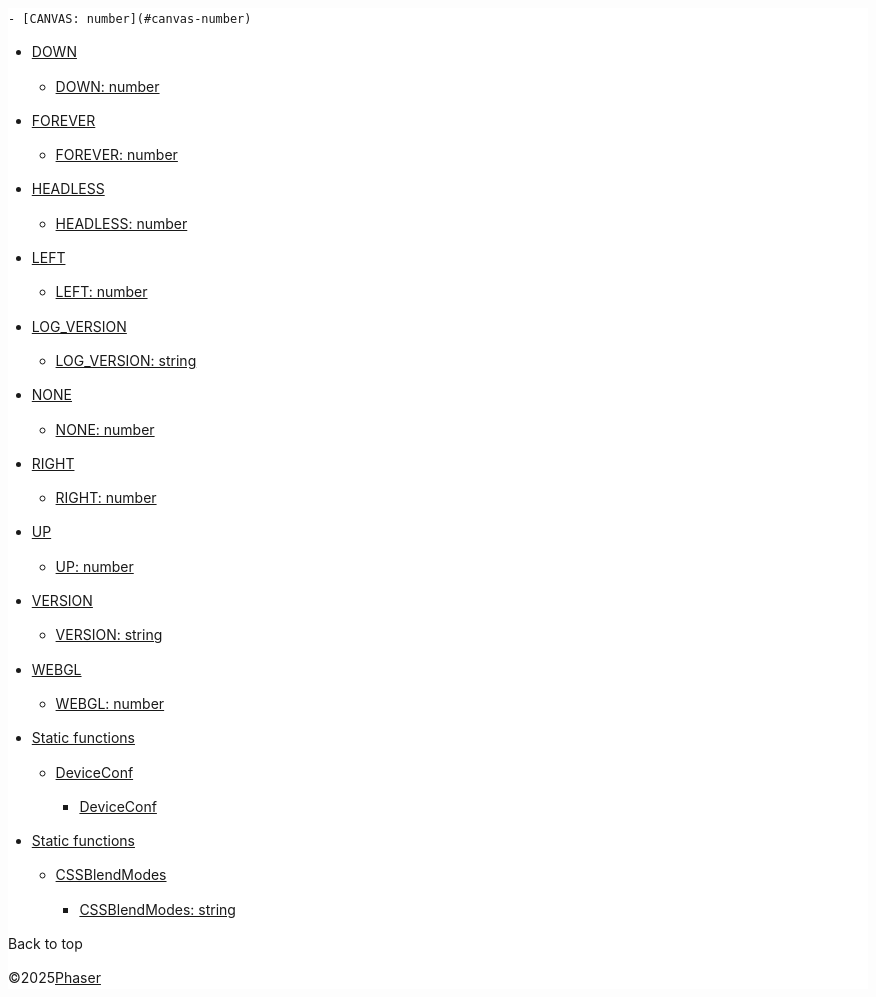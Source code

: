     - [CANVAS: number](#canvas-number)
  + [DOWN](#down)

    - [DOWN: number](#down-number)
  + [FOREVER](#forever)

    - [FOREVER: number](#forever-number)
  + [HEADLESS](#headless)

    - [HEADLESS: number](#headless-number)
  + [LEFT](#left)

    - [LEFT: number](#left-number)
  + [LOG\_VERSION](#log_version)

    - [LOG\_VERSION: string](#log_version-string)
  + [NONE](#none)

    - [NONE: number](#none-number)
  + [RIGHT](#right)

    - [RIGHT: number](#right-number)
  + [UP](#up)

    - [UP: number](#up-number)
  + [VERSION](#version)

    - [VERSION: string](#version-string)
  + [WEBGL](#webgl)

    - [WEBGL: number](#webgl-number)
* [Static functions](#static-functions-3)

  + [DeviceConf](#deviceconf)

    - [DeviceConf](#deviceconf-1)
* [Static functions](#static-functions-4)

  + [CSSBlendModes](#cssblendmodes)

    - [CSSBlendModes: string](#cssblendmodes-string)

Back to top

©2025[Phaser](https://docs.phaser.io)